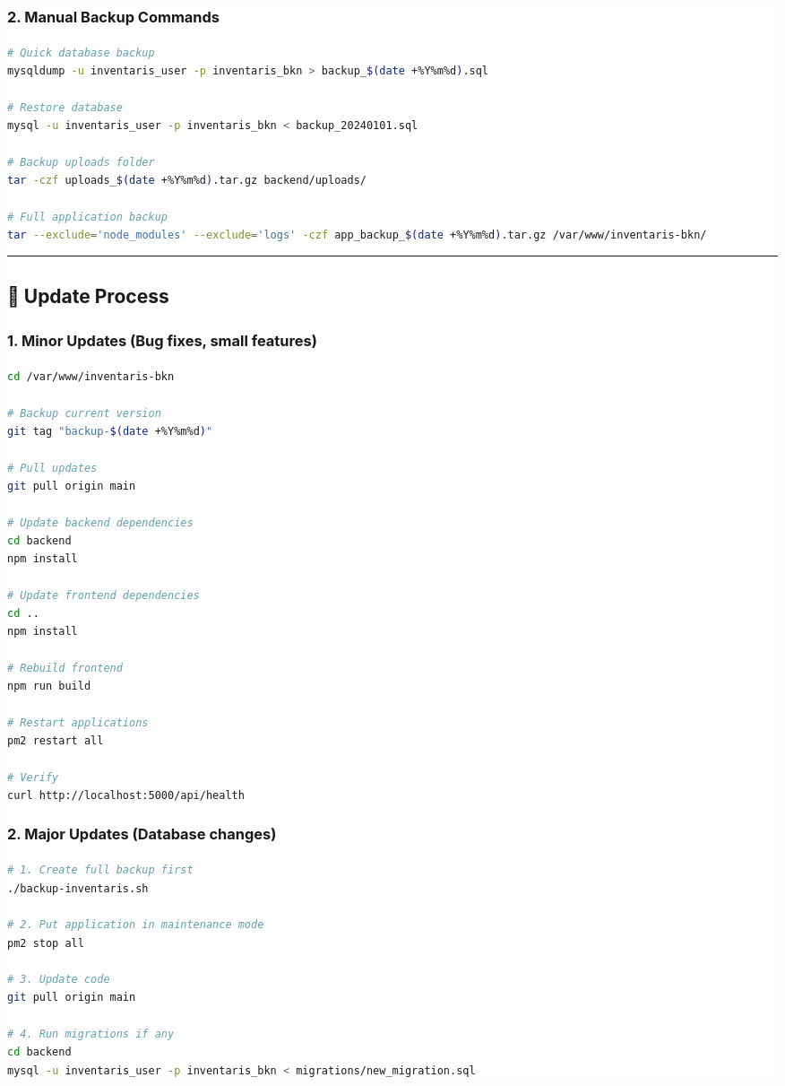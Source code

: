 ### 2. Manual Backup Commands
```bash
# Quick database backup
mysqldump -u inventaris_user -p inventaris_bkn > backup_$(date +%Y%m%d).sql

# Restore database
mysql -u inventaris_user -p inventaris_bkn < backup_20240101.sql

# Backup uploads folder
tar -czf uploads_$(date +%Y%m%d).tar.gz backend/uploads/

# Full application backup
tar --exclude='node_modules' --exclude='logs' -czf app_backup_$(date +%Y%m%d).tar.gz /var/www/inventaris-bkn/
```

---

## 🔄 Update Process

### 1. Minor Updates (Bug fixes, small features)
```bash
cd /var/www/inventaris-bkn

# Backup current version
git tag "backup-$(date +%Y%m%d)"

# Pull updates
git pull origin main

# Update backend dependencies
cd backend
npm install

# Update frontend dependencies
cd ..
npm install

# Rebuild frontend
npm run build

# Restart applications
pm2 restart all

# Verify
curl http://localhost:5000/api/health
```

### 2. Major Updates (Database changes)
```bash
# 1. Create full backup first
./backup-inventaris.sh

# 2. Put application in maintenance mode
pm2 stop all

# 3. Update code
git pull origin main

# 4. Run migrations if any
cd backend
mysql -u inventaris_user -p inventaris_bkn < migrations/new_migration.sql

```